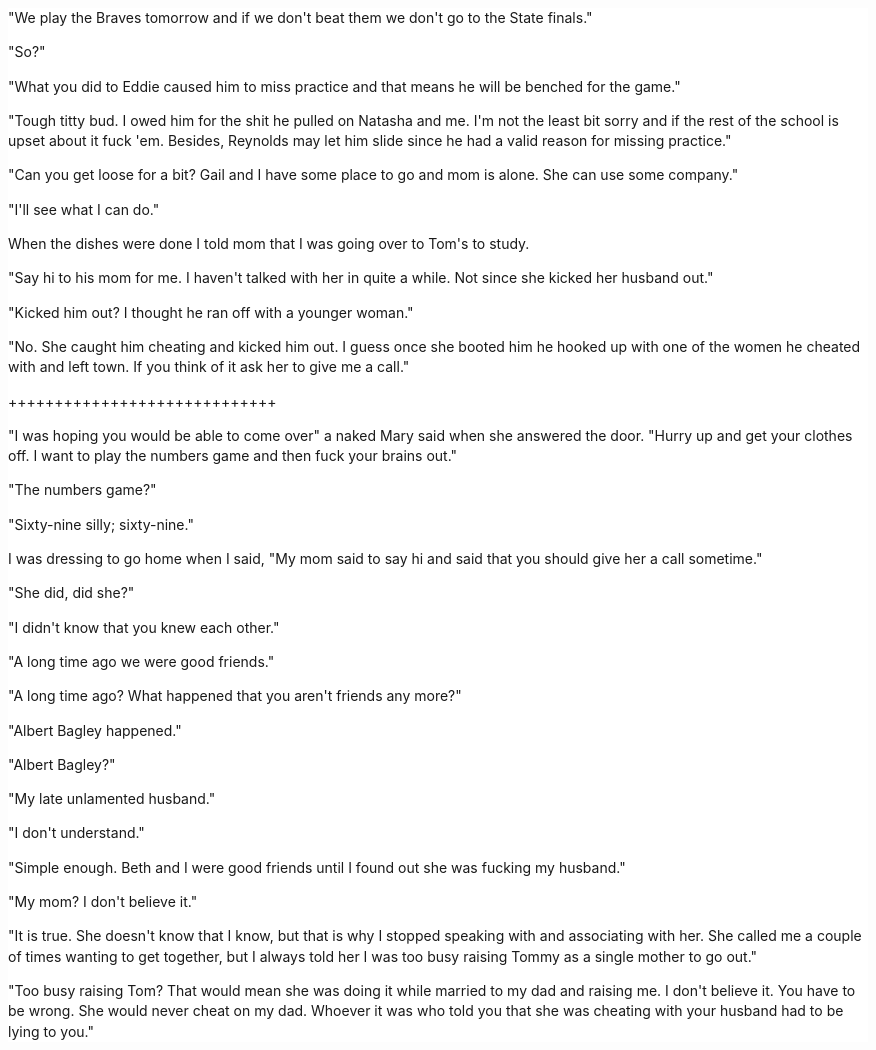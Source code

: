 "We play the Braves tomorrow and if we don't beat them we don't go to the State finals." 

"So?" 

"What you did to Eddie caused him to miss practice and that means he will be benched for the game." 

"Tough titty bud. I owed him for the shit he pulled on Natasha and me. I'm not the least bit sorry and if the rest of the school is upset about it fuck 'em. Besides, Reynolds may let him slide since he had a valid reason for missing practice." 

"Can you get loose for a bit? Gail and I have some place to go and mom is alone. She can use some company." 

"I'll see what I can do." 

When the dishes were done I told mom that I was going over to Tom's to study. 

"Say hi to his mom for me. I haven't talked with her in quite a while. Not since she kicked her husband out." 

"Kicked him out? I thought he ran off with a younger woman." 

"No. She caught him cheating and kicked him out. I guess once she booted him he hooked up with one of the women he cheated with and left town. If you think of it ask her to give me a call." 

+++++++++++++++++++++++++++++ 

"I was hoping you would be able to come over" a naked Mary said when she answered the door. "Hurry up and get your clothes off. I want to play the numbers game and then fuck your brains out." 

"The numbers game?" 

"Sixty-nine silly; sixty-nine." 

I was dressing to go home when I said, "My mom said to say hi and said that you should give her a call sometime." 

"She did, did she?" 

"I didn't know that you knew each other." 

"A long time ago we were good friends." 

"A long time ago? What happened that you aren't friends any more?" 

"Albert Bagley happened." 

"Albert Bagley?" 

"My late unlamented husband." 

"I don't understand." 

"Simple enough. Beth and I were good friends until I found out she was fucking my husband." 

"My mom? I don't believe it." 

"It is true. She doesn't know that I know, but that is why I stopped speaking with and associating with her. She called me a couple of times wanting to get together, but I always told her I was too busy raising Tommy as a single mother to go out." 

"Too busy raising Tom? That would mean she was doing it while married to my dad and raising me. I don't believe it. You have to be wrong. She would never cheat on my dad. Whoever it was who told you that she was cheating with your husband had to be lying to you." 
